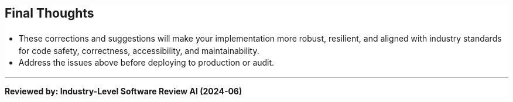 
## Final Thoughts

- These corrections and suggestions will make your implementation more robust, resilient, and aligned with industry standards for code safety, correctness, accessibility, and maintainability.
- Address the issues above before deploying to production or audit.

---

**Reviewed by: Industry-Level Software Review AI (2024-06)**